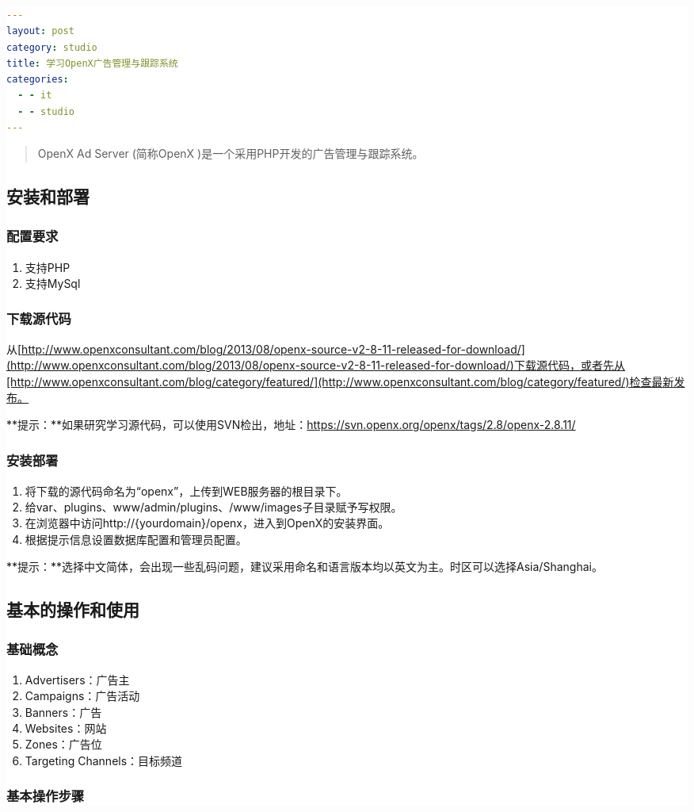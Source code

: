 ```yaml
---
layout: post
category: studio
title: 学习OpenX广告管理与跟踪系统
categories:
  - - it
  - - studio
---
```



> OpenX Ad Server (简称OpenX )是一个采用PHP开发的广告管理与跟踪系统。

## 安装和部署 ##

### 配置要求 ###

1. 支持PHP
2. 支持MySql

### 下载源代码 ###

从[http://www.openxconsultant.com/blog/2013/08/openx-source-v2-8-11-released-for-download/](http://www.openxconsultant.com/blog/2013/08/openx-source-v2-8-11-released-for-download/)下载源代码，或者先从[http://www.openxconsultant.com/blog/category/featured/](http://www.openxconsultant.com/blog/category/featured/)检查最新发布。

**提示：**如果研究学习源代码，可以使用SVN检出，地址：https://svn.openx.org/openx/tags/2.8/openx-2.8.11/

### 安装部署 ###

1. 将下载的源代码命名为“openx”，上传到WEB服务器的根目录下。
2. 给var、plugins、www/admin/plugins、/www/images子目录赋予写权限。
3. 在浏览器中访问http://{yourdomain}/openx，进入到OpenX的安装界面。
4. 根据提示信息设置数据库配置和管理员配置。

**提示：**选择中文简体，会出现一些乱码问题，建议采用命名和语言版本均以英文为主。时区可以选择Asia/Shanghai。

## 基本的操作和使用 ##

### 基础概念 ###

1. Advertisers：广告主
2. Campaigns：广告活动
3. Banners：广告
4. Websites：网站
5. Zones：广告位
6. Targeting Channels：目标频道

### 基本操作步骤 ###
